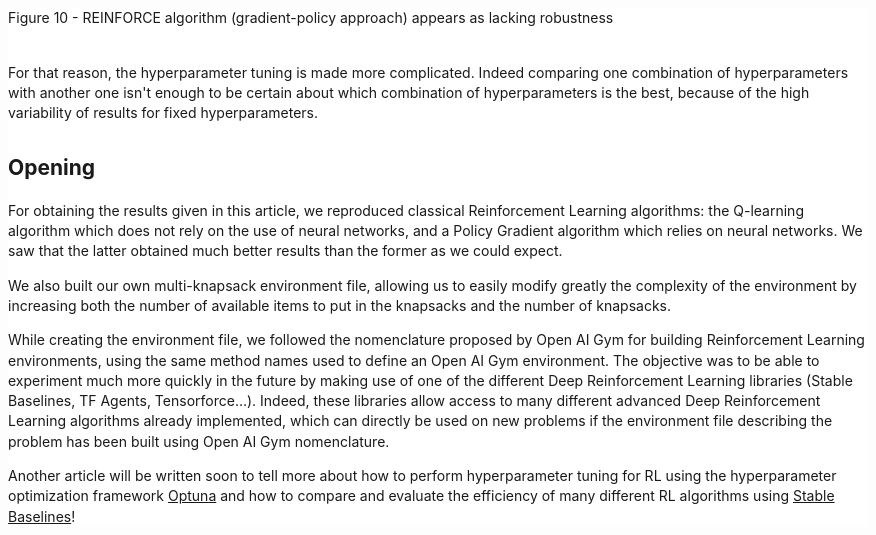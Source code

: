Figure 10 - REINFORCE algorithm (gradient-policy approach) appears as lacking robustness

 </div>
<br/>
For that reason, the hyperparameter tuning is made more complicated. Indeed comparing one combination of hyperparameters with another one isn't enough to be certain about which combination of hyperparameters is the best, because of the high variability of results for fixed hyperparameters. 

## Opening

For obtaining the results given in this article, we reproduced classical Reinforcement Learning algorithms: the Q-learning algorithm which does not rely on the use of neural networks, and a Policy Gradient algorithm which relies on neural networks. We saw that the latter obtained much better results than the former as we could expect. 

We also built our own multi-knapsack environment file, allowing us to easily modify greatly the complexity of the environment by increasing both the number of available items to put in the knapsacks and the number of knapsacks. 

While creating the environment file, we followed the nomenclature proposed by Open AI Gym for building Reinforcement Learning environments, using the same method names used to define an Open AI Gym environment. The objective was to be able to experiment much more quickly in the future by making use of one of the different Deep Reinforcement Learning libraries (Stable Baselines, TF Agents, Tensorforce…). Indeed, these libraries allow access to many different advanced Deep Reinforcement Learning algorithms already implemented, which can directly be used on new problems if the environment file describing the problem has been built using Open AI Gym nomenclature.

Another article will be written soon to tell more about how to perform hyperparameter tuning for RL using the hyperparameter optimization framework [Optuna](https://optuna.org/) and how to compare and evaluate the efficiency of many different RL algorithms using [Stable Baselines](https://stable-baselines3.readthedocs.io/en/master/)!


</div>